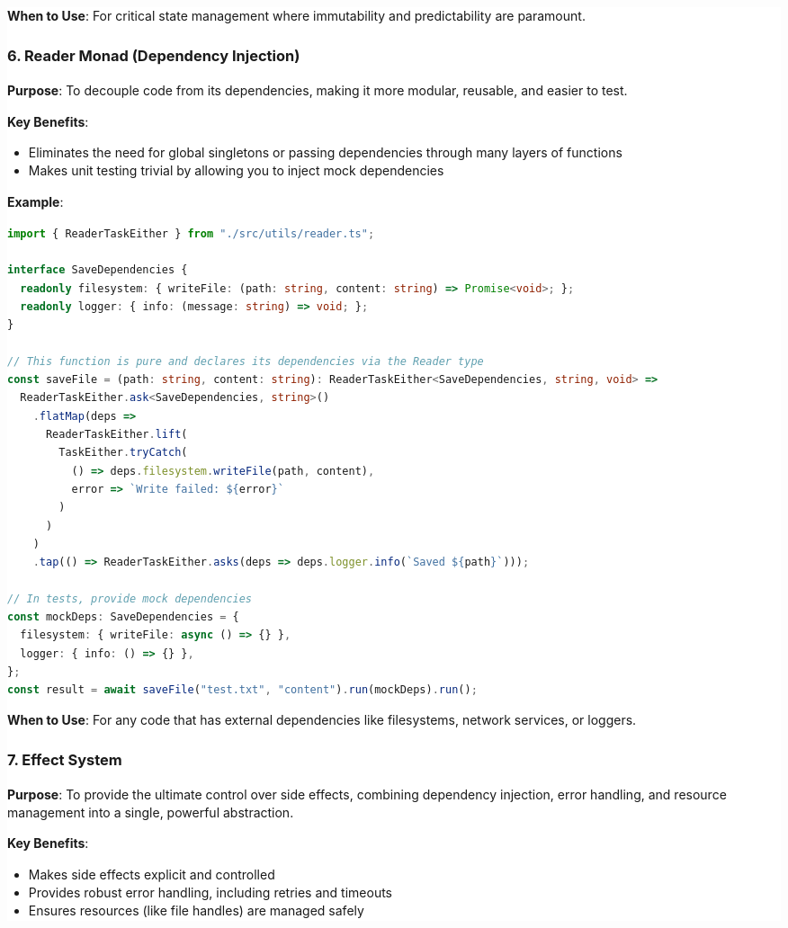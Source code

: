 ```typescript
```

**When to Use**: For critical state management where immutability and predictability are paramount.

### 6. Reader Monad (Dependency Injection)

**Purpose**: To decouple code from its dependencies, making it more modular, reusable, and easier to test.

**Key Benefits**:
- Eliminates the need for global singletons or passing dependencies through many layers of functions
- Makes unit testing trivial by allowing you to inject mock dependencies

**Example**:
```typescript
import { ReaderTaskEither } from "./src/utils/reader.ts";

interface SaveDependencies {
  readonly filesystem: { writeFile: (path: string, content: string) => Promise<void>; };
  readonly logger: { info: (message: string) => void; };
}

// This function is pure and declares its dependencies via the Reader type
const saveFile = (path: string, content: string): ReaderTaskEither<SaveDependencies, string, void> =>
  ReaderTaskEither.ask<SaveDependencies, string>()
    .flatMap(deps =>
      ReaderTaskEither.lift(
        TaskEither.tryCatch(
          () => deps.filesystem.writeFile(path, content),
          error => `Write failed: ${error}`
        )
      )
    )
    .tap(() => ReaderTaskEither.asks(deps => deps.logger.info(`Saved ${path}`)));

// In tests, provide mock dependencies
const mockDeps: SaveDependencies = {
  filesystem: { writeFile: async () => {} },
  logger: { info: () => {} },
};
const result = await saveFile("test.txt", "content").run(mockDeps).run();
```

**When to Use**: For any code that has external dependencies like filesystems, network services, or loggers.

### 7. Effect System

**Purpose**: To provide the ultimate control over side effects, combining dependency injection, error handling, and resource management into a single, powerful abstraction.

**Key Benefits**:
- Makes side effects explicit and controlled
- Provides robust error handling, including retries and timeouts
- Ensures resources (like file handles) are managed safely
